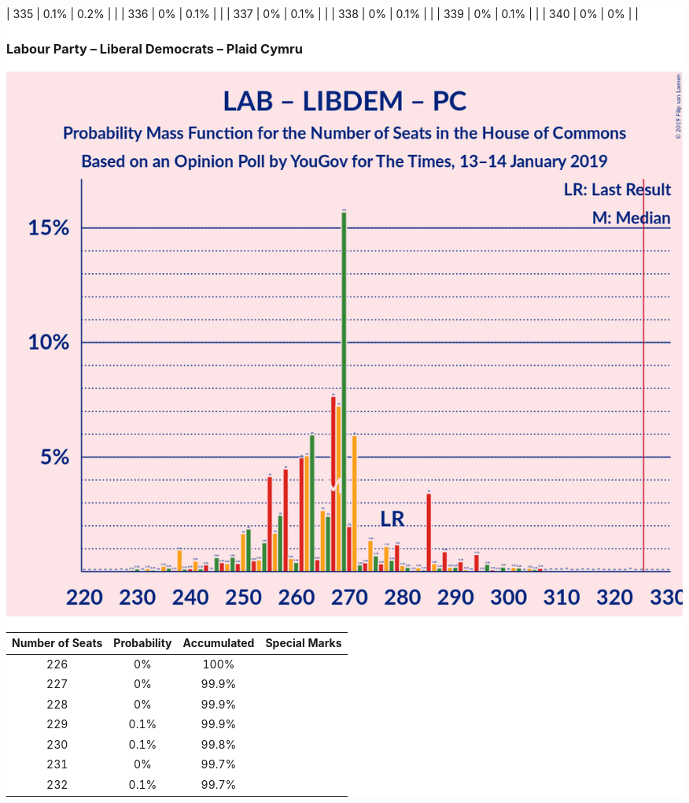 | 335 | 0.1% | 0.2% |  |
| 336 | 0% | 0.1% |  |
| 337 | 0% | 0.1% |  |
| 338 | 0% | 0.1% |  |
| 339 | 0% | 0.1% |  |
| 340 | 0% | 0% |  |

### Labour Party – Liberal Democrats – Plaid Cymru

![Graph with seats probability mass function not yet produced](2019-01-14-YouGov-coalitions-seats-pmf-lab–libdem–pc.png "Seats Probability Mass Function")

| Number of Seats | Probability | Accumulated | Special Marks |
|:---------------:|:-----------:|:-----------:|:-------------:|
| 226 | 0% | 100% |  |
| 227 | 0% | 99.9% |  |
| 228 | 0% | 99.9% |  |
| 229 | 0.1% | 99.9% |  |
| 230 | 0.1% | 99.8% |  |
| 231 | 0% | 99.7% |  |
| 232 | 0.1% | 99.7% |  |